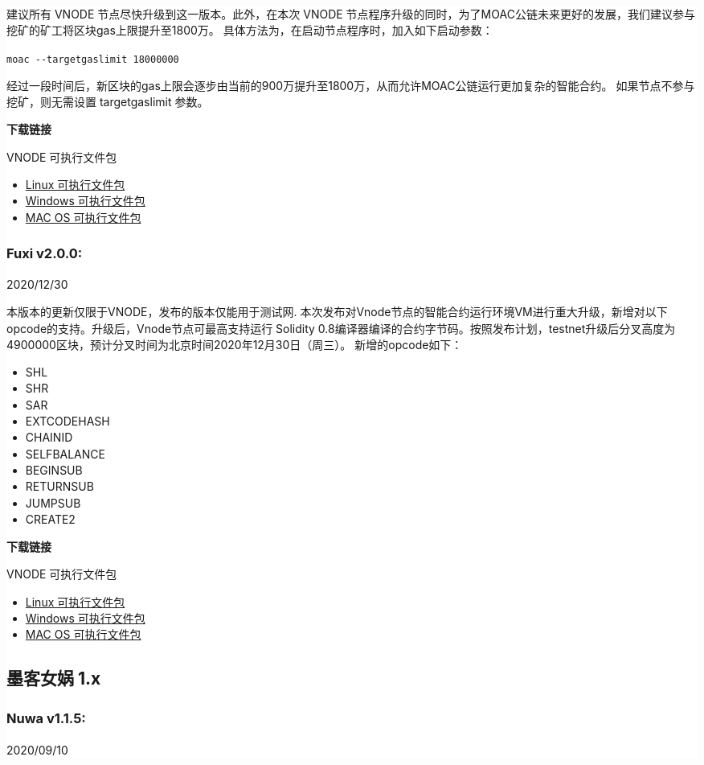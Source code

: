 建议所有 VNODE 节点尽快升级到这一版本。此外，在本次 VNODE 节点程序升级的同时，为了MOAC公链未来更好的发展，我们建议参与挖矿的矿工将区块gas上限提升至1800万。
具体方法为，在启动节点程序时，加入如下启动参数：
```
moac --targetgaslimit 18000000
```

经过一段时间后，新区块的gas上限会逐步由当前的900万提升至1800万，从而允许MOAC公链运行更加复杂的智能合约。
如果节点不参与挖矿，则无需设置 targetgaslimit 参数。

**下载链接**

VNODE 可执行文件包

* [Linux 可执行文件包](https://github.com/MOACChain/moac-core/releases/download/v2.0.1/fuxi2.0.1-stable.linux.tar.gz)
* [Windows 可执行文件包](https://github.com/MOACChain/moac-core/releases/download/v2.0.1/fuxi2.0.1-stable.win.zip)
* [MAC OS 可执行文件包](https://github.com/MOACChain/moac-core/releases/download/v2.0.1/fuxi2.0.1-stable.mac.tar.gz)

### Fuxi v2.0.0:
2020/12/30

本版本的更新仅限于VNODE，发布的版本仅能用于测试网.
本次发布对Vnode节点的智能合约运行环境VM进行重大升级，新增对以下opcode的支持。升级后，Vnode节点可最高支持运行 Solidity 0.8编译器编译的合约字节码。按照发布计划，testnet升级后分叉高度为4900000区块，预计分叉时间为北京时间2020年12月30日（周三）。
新增的opcode如下：

* SHL
* SHR
* SAR
* EXTCODEHASH
* CHAINID
* SELFBALANCE
* BEGINSUB
* RETURNSUB
* JUMPSUB
* CREATE2


**下载链接**

VNODE 可执行文件包

* [Linux 可执行文件包](https://github.com/MOACChain/moac-core/releases/download/v2.0.0/fuxi2.0.0-test.linux.tar.gz)
* [Windows 可执行文件包](https://github.com/MOACChain/moac-core/releases/download/v2.0.0/fuxi2.0.0-test.win.zip)
* [MAC OS 可执行文件包](https://github.com/MOACChain/moac-core/releases/download/v2.0.0/fuxi2.0.0-test.mac.tar.gz)

## 墨客女娲 1.x 

### Nuwa v1.1.5:
2020/09/10

